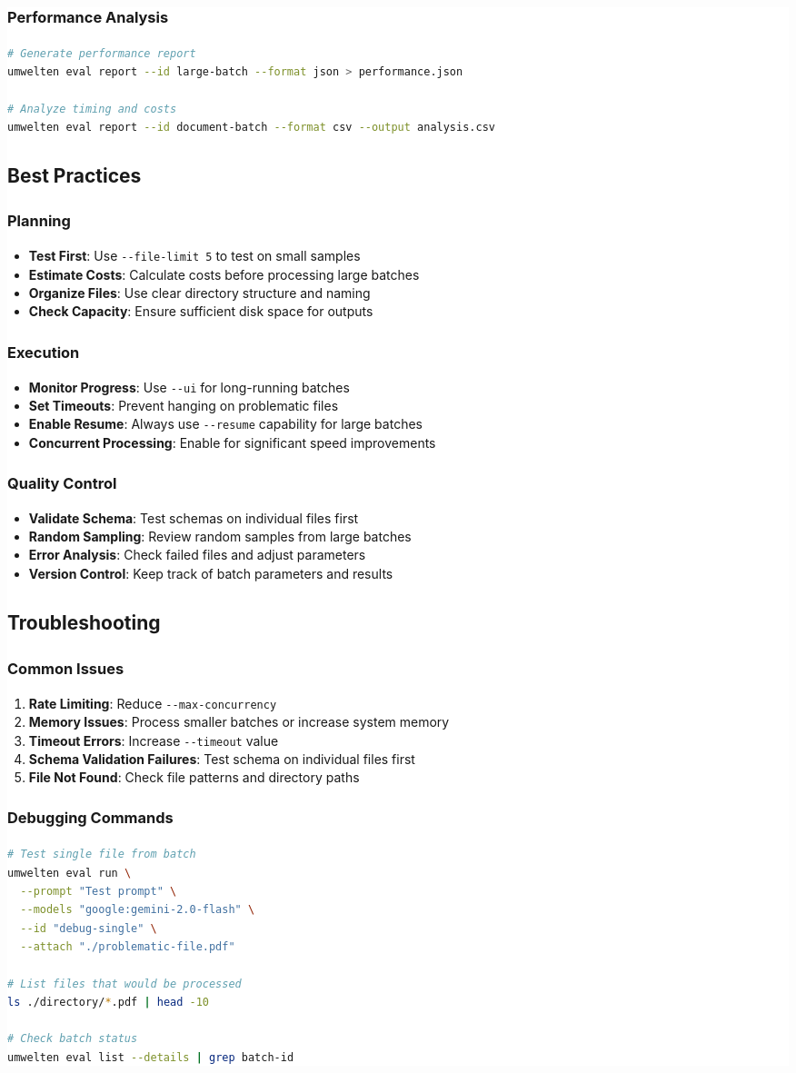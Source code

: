### Performance Analysis

```bash
# Generate performance report
umwelten eval report --id large-batch --format json > performance.json

# Analyze timing and costs
umwelten eval report --id document-batch --format csv --output analysis.csv
```

## Best Practices

### Planning
- **Test First**: Use `--file-limit 5` to test on small samples
- **Estimate Costs**: Calculate costs before processing large batches
- **Organize Files**: Use clear directory structure and naming
- **Check Capacity**: Ensure sufficient disk space for outputs

### Execution
- **Monitor Progress**: Use `--ui` for long-running batches
- **Set Timeouts**: Prevent hanging on problematic files
- **Enable Resume**: Always use `--resume` capability for large batches
- **Concurrent Processing**: Enable for significant speed improvements

### Quality Control
- **Validate Schema**: Test schemas on individual files first
- **Random Sampling**: Review random samples from large batches
- **Error Analysis**: Check failed files and adjust parameters
- **Version Control**: Keep track of batch parameters and results

## Troubleshooting

### Common Issues

1. **Rate Limiting**: Reduce `--max-concurrency`
2. **Memory Issues**: Process smaller batches or increase system memory  
3. **Timeout Errors**: Increase `--timeout` value
4. **Schema Validation Failures**: Test schema on individual files first
5. **File Not Found**: Check file patterns and directory paths

### Debugging Commands

```bash
# Test single file from batch
umwelten eval run \
  --prompt "Test prompt" \
  --models "google:gemini-2.0-flash" \
  --id "debug-single" \
  --attach "./problematic-file.pdf"

# List files that would be processed
ls ./directory/*.pdf | head -10

# Check batch status
umwelten eval list --details | grep batch-id
```
